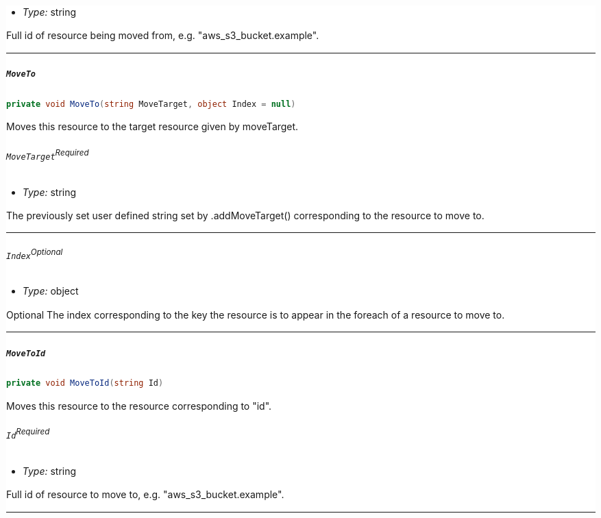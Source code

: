- *Type:* string

Full id of resource being moved from, e.g. "aws_s3_bucket.example".

---

##### `MoveTo` <a name="MoveTo" id="rhizo-co-terraform-provider-oci.databasePluggableDatabase.DatabasePluggableDatabase.moveTo"></a>

```csharp
private void MoveTo(string MoveTarget, object Index = null)
```

Moves this resource to the target resource given by moveTarget.

###### `MoveTarget`<sup>Required</sup> <a name="MoveTarget" id="rhizo-co-terraform-provider-oci.databasePluggableDatabase.DatabasePluggableDatabase.moveTo.parameter.moveTarget"></a>

- *Type:* string

The previously set user defined string set by .addMoveTarget() corresponding to the resource to move to.

---

###### `Index`<sup>Optional</sup> <a name="Index" id="rhizo-co-terraform-provider-oci.databasePluggableDatabase.DatabasePluggableDatabase.moveTo.parameter.index"></a>

- *Type:* object

Optional The index corresponding to the key the resource is to appear in the foreach of a resource to move to.

---

##### `MoveToId` <a name="MoveToId" id="rhizo-co-terraform-provider-oci.databasePluggableDatabase.DatabasePluggableDatabase.moveToId"></a>

```csharp
private void MoveToId(string Id)
```

Moves this resource to the resource corresponding to "id".

###### `Id`<sup>Required</sup> <a name="Id" id="rhizo-co-terraform-provider-oci.databasePluggableDatabase.DatabasePluggableDatabase.moveToId.parameter.id"></a>

- *Type:* string

Full id of resource to move to, e.g. "aws_s3_bucket.example".

---
